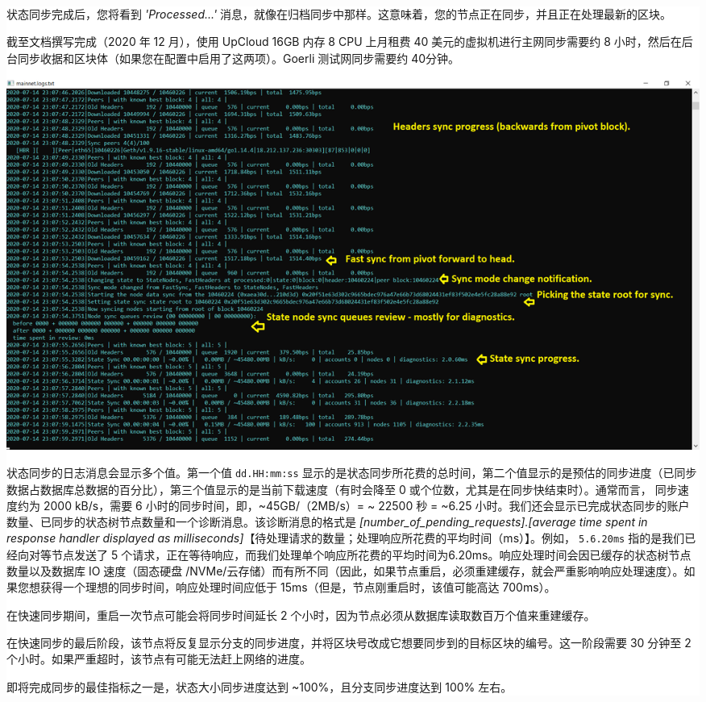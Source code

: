 状态同步完成后，您将看到 _'Processed...'_ 消息，就像在归档同步中那样。这意味着，您的节点正在同步，并且正在处理最新的区块。

截至文档撰写完成（2020 年 12 月），使用 UpCloud 16GB 内存 8 CPU 上月租费 40 美元的虚拟机进行主网同步需要约 8 小时，然后在后台同步收据和区块体（如果您在配置中启用了这两项）。Goerli 测试网同步需要约 40分钟。

![Fast sync logs example for mainnet.](../.gitbook/assets/image%20%2859%29.png)

状态同步的日志消息会显示多个值。第一个值 `dd.HH:mm:ss` 显示的是状态同步所花费的总时间，第二个值显示的是预估的同步进度（已同步数据占数据库总数据的百分比），第三个值显示的是当前下载速度（有时会降至 0 或个位数，尤其是在同步快结束时）。通常而言， 同步速度约为 2000 kB/s，需要 6 小时的同步时间，即，~45GB/（2MB/s）= ~ 22500 秒 = ~6.25 小时。我们还会显示已完成状态同步的账户数量、已同步的状态树节点数量和一个诊断消息。该诊断消息的格式是 _\[number\_of\_pending\_requests\].\[average time spent in response handler displayed as milliseconds\]_【待处理请求的数量；处理响应所花费的平均时间（ms）】。例如， `5.6.20ms` 指的是我们已经向对等节点发送了 5 个请求，正在等待响应，而我们处理单个响应所花费的平均时间为6.20ms。响应处理时间会因已缓存的状态树节点数量以及数据库 IO 速度（固态硬盘 /NVMe/云存储）而有所不同（因此，如果节点重启，必须重建缓存，就会严重影响响应处理速度）。如果您想获得一个理想的同步时间，响应处理时间应低于 15ms（但是，节点刚重启时，该值可能高达 700ms）。

在快速同步期间，重启一次节点可能会将同步时间延长 2 个小时，因为节点必须从数据库读取数百万个值来重建缓存。

在快速同步的最后阶段，该节点将反复显示分支的同步进度，并将区块号改成它想要同步到的目标区块的编号。这一阶段需要 30 分钟至 2 个小时。如果严重超时，该节点有可能无法赶上网络的进度。

即将完成同步的最佳指标之一是，状态大小同步进度达到 ~100%，且分支同步进度达到 100% 左右。
